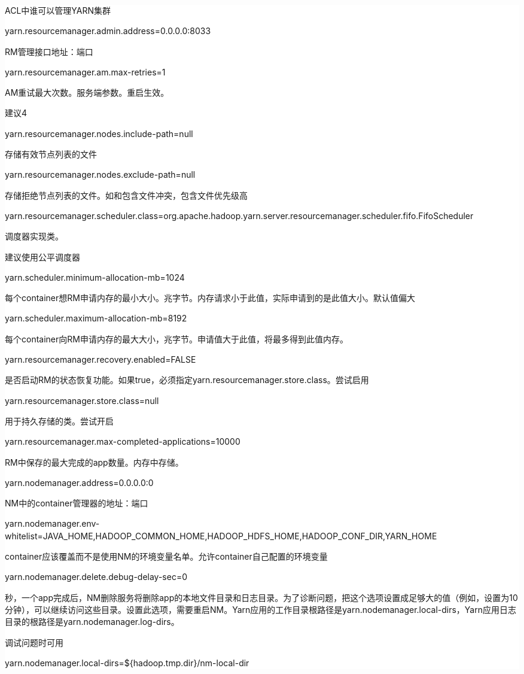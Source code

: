 ACL中谁可以管理YARN集群

yarn.resourcemanager.admin.address=0.0.0.0:8033

RM管理接口地址：端口

yarn.resourcemanager.am.max-retries=1

AM重试最大次数。服务端参数。重启生效。

建议4

yarn.resourcemanager.nodes.include-path=null

存储有效节点列表的文件

yarn.resourcemanager.nodes.exclude-path=null

存储拒绝节点列表的文件。如和包含文件冲突，包含文件优先级高

yarn.resourcemanager.scheduler.class=org.apache.hadoop.yarn.server.resourcemanager.scheduler.fifo.FifoScheduler

调度器实现类。

建议使用公平调度器

yarn.scheduler.minimum-allocation-mb=1024

每个container想RM申请内存的最小大小。兆字节。内存请求小于此值，实际申请到的是此值大小。默认值偏大

yarn.scheduler.maximum-allocation-mb=8192

每个container向RM申请内存的最大大小，兆字节。申请值大于此值，将最多得到此值内存。

yarn.resourcemanager.recovery.enabled=FALSE

是否启动RM的状态恢复功能。如果true，必须指定yarn.resourcemanager.store.class。尝试启用

yarn.resourcemanager.store.class=null

用于持久存储的类。尝试开启

yarn.resourcemanager.max-completed-applications=10000

RM中保存的最大完成的app数量。内存中存储。

yarn.nodemanager.address=0.0.0.0:0

NM中的container管理器的地址：端口

yarn.nodemanager.env-whitelist=JAVA_HOME,HADOOP_COMMON_HOME,HADOOP_HDFS_HOME,HADOOP_CONF_DIR,YARN_HOME

container应该覆盖而不是使用NM的环境变量名单。允许container自己配置的环境变量

yarn.nodemanager.delete.debug-delay-sec=0

秒，一个app完成后，NM删除服务将删除app的本地文件目录和日志目录。为了诊断问题，把这个选项设置成足够大的值（例如，设置为10分钟），可以继续访问这些目录。设置此选项，需要重启NM。Yarn应用的工作目录根路径是yarn.nodemanager.local-dirs，Yarn应用日志目录的根路径是yarn.nodemanager.log-dirs。

调试问题时可用

yarn.nodemanager.local-dirs=${hadoop.tmp.dir}/nm-local-dir
